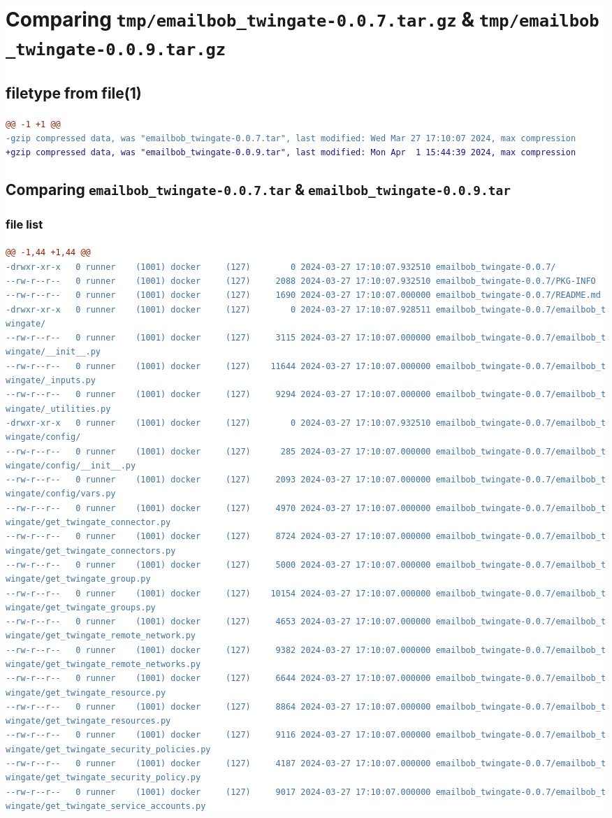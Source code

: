 # Comparing `tmp/emailbob_twingate-0.0.7.tar.gz` & `tmp/emailbob_twingate-0.0.9.tar.gz`

## filetype from file(1)

```diff
@@ -1 +1 @@
-gzip compressed data, was "emailbob_twingate-0.0.7.tar", last modified: Wed Mar 27 17:10:07 2024, max compression
+gzip compressed data, was "emailbob_twingate-0.0.9.tar", last modified: Mon Apr  1 15:44:39 2024, max compression
```

## Comparing `emailbob_twingate-0.0.7.tar` & `emailbob_twingate-0.0.9.tar`

### file list

```diff
@@ -1,44 +1,44 @@
-drwxr-xr-x   0 runner    (1001) docker     (127)        0 2024-03-27 17:10:07.932510 emailbob_twingate-0.0.7/
--rw-r--r--   0 runner    (1001) docker     (127)     2088 2024-03-27 17:10:07.932510 emailbob_twingate-0.0.7/PKG-INFO
--rw-r--r--   0 runner    (1001) docker     (127)     1690 2024-03-27 17:10:07.000000 emailbob_twingate-0.0.7/README.md
-drwxr-xr-x   0 runner    (1001) docker     (127)        0 2024-03-27 17:10:07.928511 emailbob_twingate-0.0.7/emailbob_twingate/
--rw-r--r--   0 runner    (1001) docker     (127)     3115 2024-03-27 17:10:07.000000 emailbob_twingate-0.0.7/emailbob_twingate/__init__.py
--rw-r--r--   0 runner    (1001) docker     (127)    11644 2024-03-27 17:10:07.000000 emailbob_twingate-0.0.7/emailbob_twingate/_inputs.py
--rw-r--r--   0 runner    (1001) docker     (127)     9294 2024-03-27 17:10:07.000000 emailbob_twingate-0.0.7/emailbob_twingate/_utilities.py
-drwxr-xr-x   0 runner    (1001) docker     (127)        0 2024-03-27 17:10:07.932510 emailbob_twingate-0.0.7/emailbob_twingate/config/
--rw-r--r--   0 runner    (1001) docker     (127)      285 2024-03-27 17:10:07.000000 emailbob_twingate-0.0.7/emailbob_twingate/config/__init__.py
--rw-r--r--   0 runner    (1001) docker     (127)     2093 2024-03-27 17:10:07.000000 emailbob_twingate-0.0.7/emailbob_twingate/config/vars.py
--rw-r--r--   0 runner    (1001) docker     (127)     4970 2024-03-27 17:10:07.000000 emailbob_twingate-0.0.7/emailbob_twingate/get_twingate_connector.py
--rw-r--r--   0 runner    (1001) docker     (127)     8724 2024-03-27 17:10:07.000000 emailbob_twingate-0.0.7/emailbob_twingate/get_twingate_connectors.py
--rw-r--r--   0 runner    (1001) docker     (127)     5000 2024-03-27 17:10:07.000000 emailbob_twingate-0.0.7/emailbob_twingate/get_twingate_group.py
--rw-r--r--   0 runner    (1001) docker     (127)    10154 2024-03-27 17:10:07.000000 emailbob_twingate-0.0.7/emailbob_twingate/get_twingate_groups.py
--rw-r--r--   0 runner    (1001) docker     (127)     4653 2024-03-27 17:10:07.000000 emailbob_twingate-0.0.7/emailbob_twingate/get_twingate_remote_network.py
--rw-r--r--   0 runner    (1001) docker     (127)     9382 2024-03-27 17:10:07.000000 emailbob_twingate-0.0.7/emailbob_twingate/get_twingate_remote_networks.py
--rw-r--r--   0 runner    (1001) docker     (127)     6644 2024-03-27 17:10:07.000000 emailbob_twingate-0.0.7/emailbob_twingate/get_twingate_resource.py
--rw-r--r--   0 runner    (1001) docker     (127)     8864 2024-03-27 17:10:07.000000 emailbob_twingate-0.0.7/emailbob_twingate/get_twingate_resources.py
--rw-r--r--   0 runner    (1001) docker     (127)     9116 2024-03-27 17:10:07.000000 emailbob_twingate-0.0.7/emailbob_twingate/get_twingate_security_policies.py
--rw-r--r--   0 runner    (1001) docker     (127)     4187 2024-03-27 17:10:07.000000 emailbob_twingate-0.0.7/emailbob_twingate/get_twingate_security_policy.py
--rw-r--r--   0 runner    (1001) docker     (127)     9017 2024-03-27 17:10:07.000000 emailbob_twingate-0.0.7/emailbob_twingate/get_twingate_service_accounts.py
```